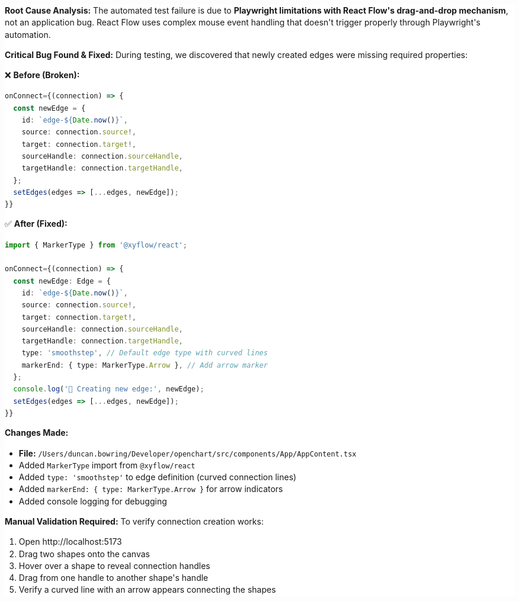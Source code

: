 **Root Cause Analysis:**
The automated test failure is due to **Playwright limitations with React Flow's drag-and-drop mechanism**, not an application bug. React Flow uses complex mouse event handling that doesn't trigger properly through Playwright's automation.

**Critical Bug Found & Fixed:**
During testing, we discovered that newly created edges were missing required properties:

❌ **Before (Broken):**
```typescript
onConnect={(connection) => {
  const newEdge = {
    id: `edge-${Date.now()}`,
    source: connection.source!,
    target: connection.target!,
    sourceHandle: connection.sourceHandle,
    targetHandle: connection.targetHandle,
  };
  setEdges(edges => [...edges, newEdge]);
}}
```

✅ **After (Fixed):**
```typescript
import { MarkerType } from '@xyflow/react';

onConnect={(connection) => {
  const newEdge: Edge = {
    id: `edge-${Date.now()}`,
    source: connection.source!,
    target: connection.target!,
    sourceHandle: connection.sourceHandle,
    targetHandle: connection.targetHandle,
    type: 'smoothstep', // Default edge type with curved lines
    markerEnd: { type: MarkerType.Arrow }, // Add arrow marker
  };
  console.log('🔗 Creating new edge:', newEdge);
  setEdges(edges => [...edges, newEdge]);
}}
```

**Changes Made:**
- **File:** `/Users/duncan.bowring/Developer/openchart/src/components/App/AppContent.tsx`
- Added `MarkerType` import from `@xyflow/react`
- Added `type: 'smoothstep'` to edge definition (curved connection lines)
- Added `markerEnd: { type: MarkerType.Arrow }` for arrow indicators
- Added console logging for debugging

**Manual Validation Required:**
To verify connection creation works:
1. Open http://localhost:5173
2. Drag two shapes onto the canvas
3. Hover over a shape to reveal connection handles
4. Drag from one handle to another shape's handle
5. Verify a curved line with an arrow appears connecting the shapes
